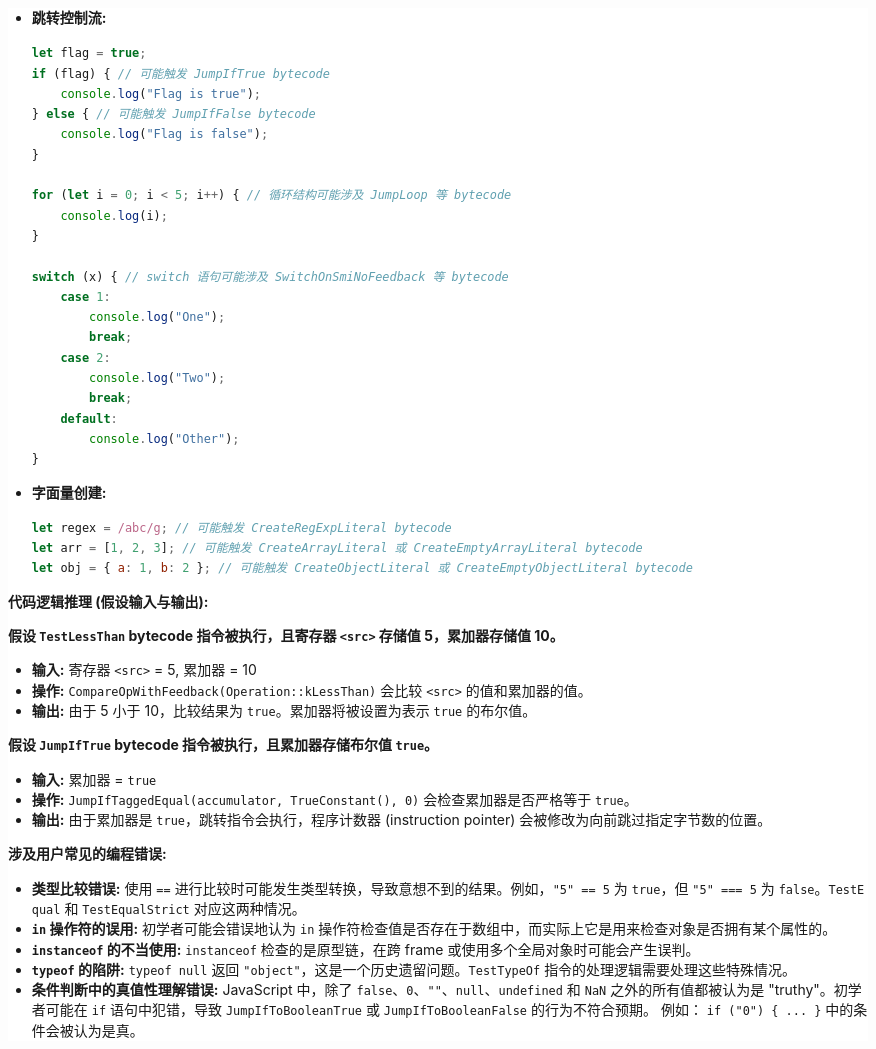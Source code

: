 * **跳转控制流:**
   ```javascript
   let flag = true;
   if (flag) { // 可能触发 JumpIfTrue bytecode
       console.log("Flag is true");
   } else { // 可能触发 JumpIfFalse bytecode
       console.log("Flag is false");
   }

   for (let i = 0; i < 5; i++) { // 循环结构可能涉及 JumpLoop 等 bytecode
       console.log(i);
   }

   switch (x) { // switch 语句可能涉及 SwitchOnSmiNoFeedback 等 bytecode
       case 1:
           console.log("One");
           break;
       case 2:
           console.log("Two");
           break;
       default:
           console.log("Other");
   }
   ```

* **字面量创建:**
   ```javascript
   let regex = /abc/g; // 可能触发 CreateRegExpLiteral bytecode
   let arr = [1, 2, 3]; // 可能触发 CreateArrayLiteral 或 CreateEmptyArrayLiteral bytecode
   let obj = { a: 1, b: 2 }; // 可能触发 CreateObjectLiteral 或 CreateEmptyObjectLiteral bytecode
   ```

**代码逻辑推理 (假设输入与输出):**

**假设 `TestLessThan` bytecode 指令被执行，且寄存器 `<src>` 存储值 5，累加器存储值 10。**

* **输入:** 寄存器 `<src>` = 5, 累加器 = 10
* **操作:** `CompareOpWithFeedback(Operation::kLessThan)` 会比较 `<src>` 的值和累加器的值。
* **输出:**  由于 5 小于 10，比较结果为 `true`。累加器将被设置为表示 `true` 的布尔值。

**假设 `JumpIfTrue` bytecode 指令被执行，且累加器存储布尔值 `true`。**

* **输入:** 累加器 = `true`
* **操作:**  `JumpIfTaggedEqual(accumulator, TrueConstant(), 0)` 会检查累加器是否严格等于 `true`。
* **输出:** 由于累加器是 `true`，跳转指令会执行，程序计数器 (instruction pointer) 会被修改为向前跳过指定字节数的位置。

**涉及用户常见的编程错误:**

* **类型比较错误:**  使用 `==` 进行比较时可能发生类型转换，导致意想不到的结果。例如，`"5" == 5` 为 `true`，但 `"5" === 5` 为 `false`。`TestEqual` 和 `TestEqualStrict` 对应这两种情况。
* **`in` 操作符的误用:**  初学者可能会错误地认为 `in` 操作符检查值是否存在于数组中，而实际上它是用来检查对象是否拥有某个属性的。
* **`instanceof` 的不当使用:**  `instanceof` 检查的是原型链，在跨 frame 或使用多个全局对象时可能会产生误判。
* **`typeof` 的陷阱:**  `typeof null` 返回 `"object"`，这是一个历史遗留问题。`TestTypeOf` 指令的处理逻辑需要处理这些特殊情况。
* **条件判断中的真值性理解错误:**  JavaScript 中，除了 `false`、`0`、`""`、`null`、`undefined` 和 `NaN` 之外的所有值都被认为是 "truthy"。初学者可能在 `if` 语句中犯错，导致 `JumpIfToBooleanTrue` 或 `JumpIfToBooleanFalse` 的行为不符合预期。 例如： `if ("0") { ... }` 中的条件会被认为是真。
